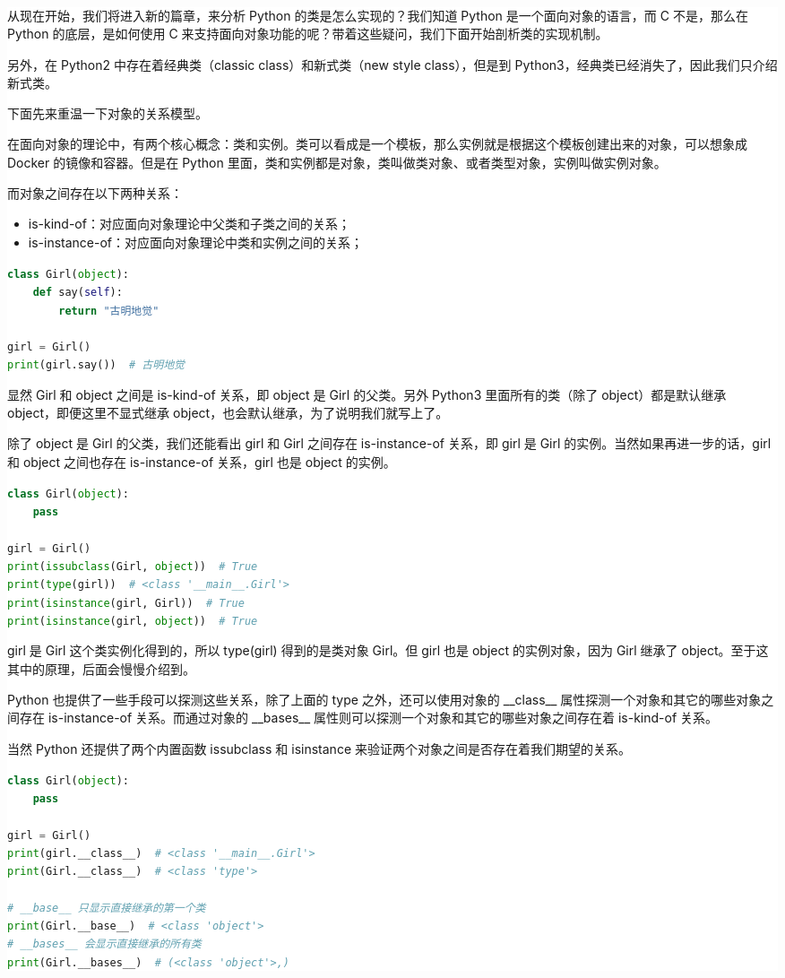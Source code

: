 从现在开始，我们将进入新的篇章，来分析 Python 的类是怎么实现的？我们知道 Python 是一个面向对象的语言，而 C 不是，那么在 Python 的底层，是如何使用 C 来支持面向对象功能的呢？带着这些疑问，我们下面开始剖析类的实现机制。

另外，在 Python2 中存在着经典类（classic class）和新式类（new style class），但是到 Python3，经典类已经消失了，因此我们只介绍新式类。

下面先来重温一下对象的关系模型。

在面向对象的理论中，有两个核心概念：类和实例。类可以看成是一个模板，那么实例就是根据这个模板创建出来的对象，可以想象成 Docker 的镜像和容器。但是在 Python 里面，类和实例都是对象，类叫做类对象、或者类型对象，实例叫做实例对象。

而对象之间存在以下两种关系：

- is-kind-of：对应面向对象理论中父类和子类之间的关系；
- is-instance-of：对应面向对象理论中类和实例之间的关系；

~~~Python
class Girl(object):
    def say(self):
        return "古明地觉"

girl = Girl()
print(girl.say())  # 古明地觉
~~~

显然 Girl 和 object 之间是 is-kind-of 关系，即 object 是 Girl 的父类。另外 Python3 里面所有的类（除了 object）都是默认继承 object，即便这里不显式继承 object，也会默认继承，为了说明我们就写上了。

除了 object 是 Girl 的父类，我们还能看出 girl 和 Girl 之间存在 is-instance-of 关系，即 girl 是 Girl 的实例。当然如果再进一步的话，girl 和 object 之间也存在 is-instance-of 关系，girl 也是 object 的实例。

~~~Python
class Girl(object):
    pass

girl = Girl()
print(issubclass(Girl, object))  # True
print(type(girl))  # <class '__main__.Girl'>
print(isinstance(girl, Girl))  # True
print(isinstance(girl, object))  # True
~~~

girl 是 Girl 这个类实例化得到的，所以 type(girl) 得到的是类对象 Girl。但 girl 也是 object 的实例对象，因为 Girl 继承了 object。至于这其中的原理，后面会慢慢介绍到。

Python 也提供了一些手段可以探测这些关系，除了上面的 type 之外，还可以使用对象的 \_\_class\_\_ 属性探测一个对象和其它的哪些对象之间存在 is-instance-of 关系。而通过对象的 \_\_bases\_\_ 属性则可以探测一个对象和其它的哪些对象之间存在着 is-kind-of 关系。

当然 Python 还提供了两个内置函数 issubclass 和 isinstance 来验证两个对象之间是否存在着我们期望的关系。

~~~Python
class Girl(object):
    pass

girl = Girl()
print(girl.__class__)  # <class '__main__.Girl'>
print(Girl.__class__)  # <class 'type'>

# __base__ 只显示直接继承的第一个类
print(Girl.__base__)  # <class 'object'>
# __bases__ 会显示直接继承的所有类
print(Girl.__bases__)  # (<class 'object'>,)
~~~
